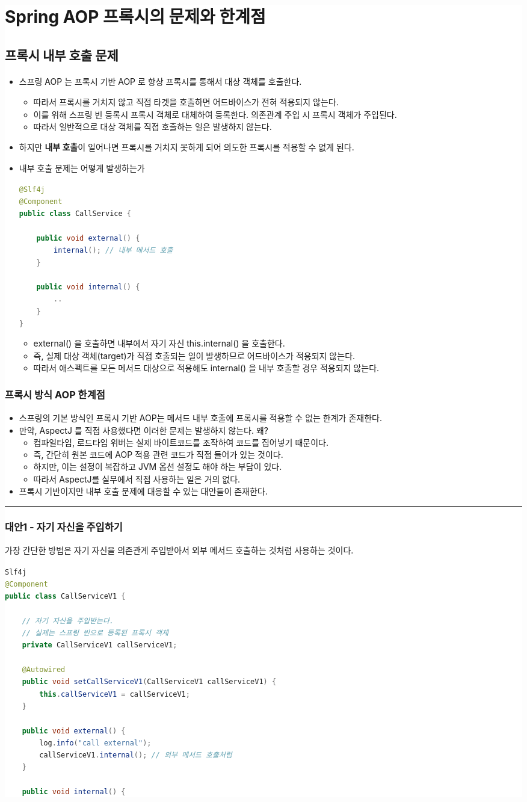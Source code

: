 # Spring AOP 프록시의 문제와 한계점
## 프록시 내부 호출 문제
- 스프링 AOP 는 프록시 기반 AOP 로 항상 프록시를 통해서 대상 객체를 호출한다.
    - 따라서 프록시를 거치지 않고 직접 타겟을 호출하면 어드바이스가 전혀 적용되지 않는다.
    - 이를 위해 스프링 빈 등록시 프록시 객체로 대체하여 등록한다. 의존관계 주입 시 프록시 객체가 주입된다.
    - 따라서 일반적으로 대상 객체를 직접 호출하는 일은 발생하지 않는다.
- 하지만 **내부 호출**이 일어나면 프록시를 거치지 못하게 되어 의도한 프록시를 적용할 수 없게 된다.
- 내부 호출 문제는 어떻게 발생하는가
    
    ```java
    @Slf4j
    @Component
    public class CallService {
    
        public void external() {
            internal(); // 내부 메서드 호출
        }
    
        public void internal() {
            ..
        }
    }
    ```
    
    - external() 을 호출하면 내부에서 자기 자신 this.internal() 을 호출한다.
    - 즉, 실제 대상 객체(target)가 직접 호출되는 일이 발생하므로 어드바이스가 적용되지 않는다.
    - 따라서 애스펙트를 모든 메서드 대상으로 적용해도 internal() 을 내부 호출할 경우 적용되지 않는다.

### 프록시 방식 AOP 한계점

- 스프링의 기본 방식인 프록시 기반 AOP는 메서드 내부 호출에 프록시를 적용할 수 없는 한계가 존재한다.
- 만약, AspectJ 를 직접 사용했다면 이러한 문제는 발생하지 않는다. 왜?
    - 컴파일타임, 로드타임 위버는 실제 바이트코드를 조작하여 코드를 집어넣기 때문이다.
    - 즉, 간단히 원본 코드에 AOP 적용 관련 코드가 직접 들어가 있는 것이다.
    - 하지만, 이는 설정이 복잡하고 JVM 옵션 설정도 해야 하는 부담이 있다.
    - 따라서 AspectJ를 실무에서 직접 사용하는 일은 거의 없다.
- 프록시 기반이지만 내부 호출 문제에 대응할 수 있는 대안들이 존재한다.

___

### 대안1 - 자기 자신을 주입하기

가장 간단한 방법은 자기 자신을 의존관계 주입받아서 외부 메서드 호출하는 것처럼 사용하는 것이다.

```java
Slf4j
@Component
public class CallServiceV1 {
		
	// 자기 자신을 주입받는다.
	// 실제는 스프링 빈으로 등록된 프록시 객체
    private CallServiceV1 callServiceV1;

    @Autowired
    public void setCallServiceV1(CallServiceV1 callServiceV1) {
        this.callServiceV1 = callServiceV1;
    }

    public void external() {
        log.info("call external");
        callServiceV1.internal(); // 외부 메서드 호출처럼
    }

    public void internal() {
```